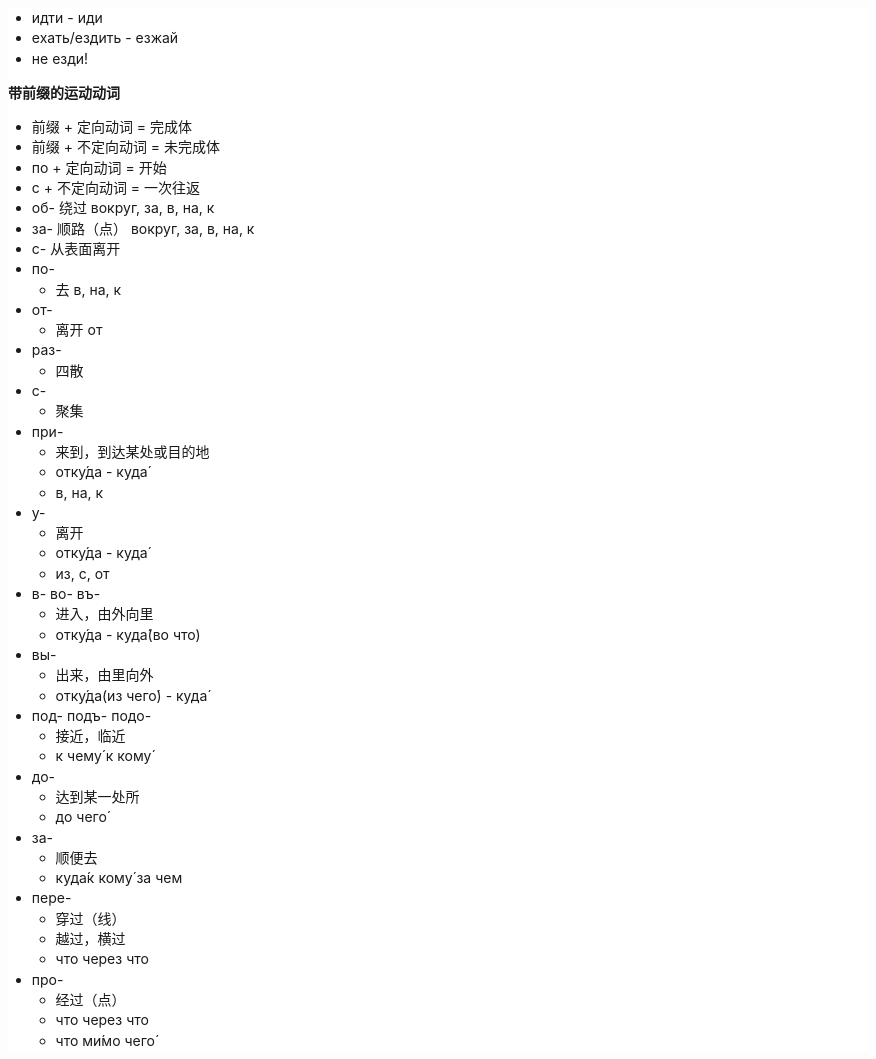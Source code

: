 - идти - иди
- ехать/ездить - езжай
- не езди!

**带前缀的运动动词**

- 前缀 + 定向动词 = 完成体
- 前缀 + 不定向动词 = 未完成体
- по + 定向动词 = 开始
- с + 不定向动词 = 一次往返
- об- 绕过 вокруг, за, в, на, к
- за- 顺路（点） вокруг, за, в, на, к
- с- 从表面离开
- по-
    - 去 в, на, к
- от-
    - 离开 от
- раз-
    - 四散
- с-
    - 聚集
- при-
    - 来到，到达某处或目的地
    - отку́да - куда́
    - в, на, к
- у-
    - 离开
    - отку́да - куда́
    - из, с, от
- в- во- въ-
    - 进入，由外向里
    - отку́да - куда́(во что)
- вы-
    - 出来，由里向外
    - отку́да(из чего́) - куда́
- под- подъ- подо-
    - 接近，临近
    - к чему́ к кому́
- до-
    - 达到某一处所
    - до чего́
- за-
    - 顺便去
    - куда́к кому́ за чем
- пере-
    - 穿过（线）
    - 越过，横过
    - что через что
- про-
    - 经过（点）
    - что через что
    - что ми́мо чего́
